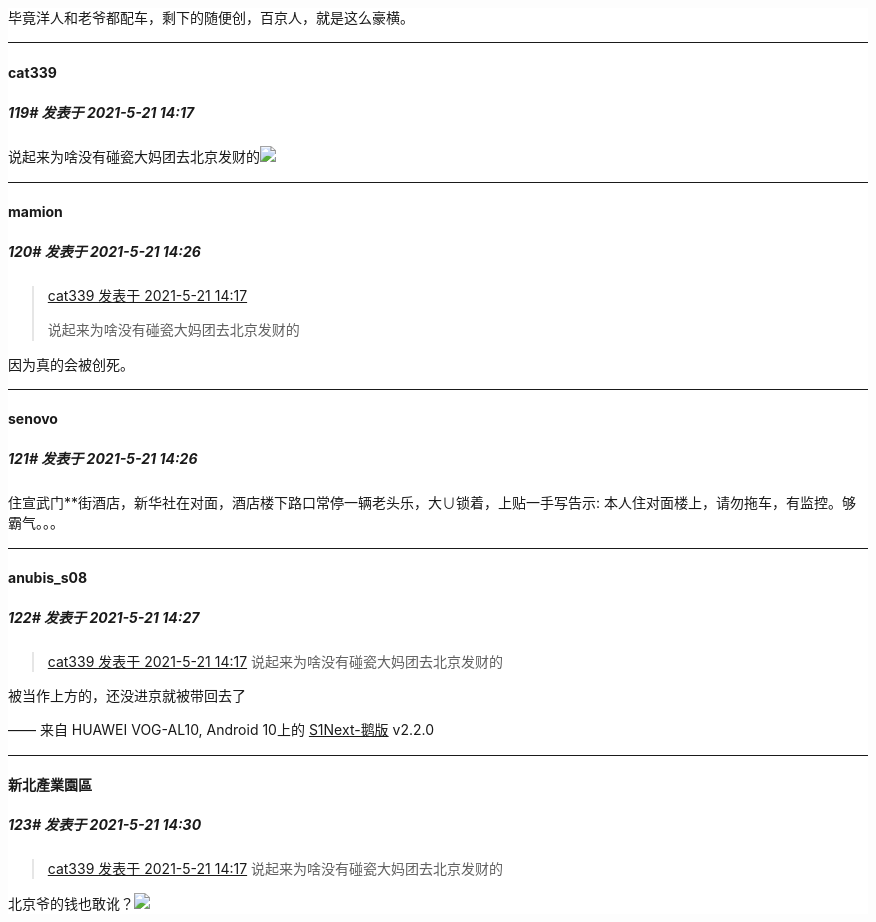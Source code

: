 
毕竟洋人和老爷都配车，剩下的随便创，百京人，就是这么豪横。


*****

####  cat339  
##### 119#       发表于 2021-5-21 14:17


说起来为啥没有碰瓷大妈团去北京发财的<img src="https://static.saraba1st.com/image/smiley/face2017/057.png" referrerpolicy="no-referrer">


*****

####  mamion  
##### 120#       发表于 2021-5-21 14:26


<blockquote><a href="httphttps://bbs.saraba1st.com/2b/forum.php?mod=redirect&amp;goto=findpost&amp;pid=51323575&amp;ptid=2005135" target="_blank">cat339 发表于 2021-5-21 14:17</a>

说起来为啥没有碰瓷大妈团去北京发财的</blockquote>
因为真的会被创死。




*****

####  senovo  
##### 121#       发表于 2021-5-21 14:26


住宣武门**街酒店，新华社在对面，酒店楼下路口常停一辆老头乐，大∪锁着，上贴一手写告示: 本人住对面楼上，请勿拖车，有监控。够霸气。。。


*****

####  anubis_s08  
##### 122#       发表于 2021-5-21 14:27


<blockquote><a href="httphttps://bbs.saraba1st.com/2b/forum.php?mod=redirect&amp;goto=findpost&amp;pid=51323575&amp;ptid=2005135" target="_blank">cat339 发表于 2021-5-21 14:17</a>
说起来为啥没有碰瓷大妈团去北京发财的</blockquote>
被当作上方的，还没进京就被带回去了

—— 来自 HUAWEI VOG-AL10, Android 10上的 [S1Next-鹅版](https://github.com/ykrank/S1-Next/releases) v2.2.0


*****

####  新北產業園區  
##### 123#       发表于 2021-5-21 14:30


<blockquote><a href="httphttps://bbs.saraba1st.com/2b/forum.php?mod=redirect&amp;goto=findpost&amp;pid=51323575&amp;ptid=2005135" target="_blank">cat339 发表于 2021-5-21 14:17</a>
说起来为啥没有碰瓷大妈团去北京发财的</blockquote>
北京爷的钱也敢讹？<img src="https://static.saraba1st.com/image/smiley/face2017/037.png" referrerpolicy="no-referrer">
